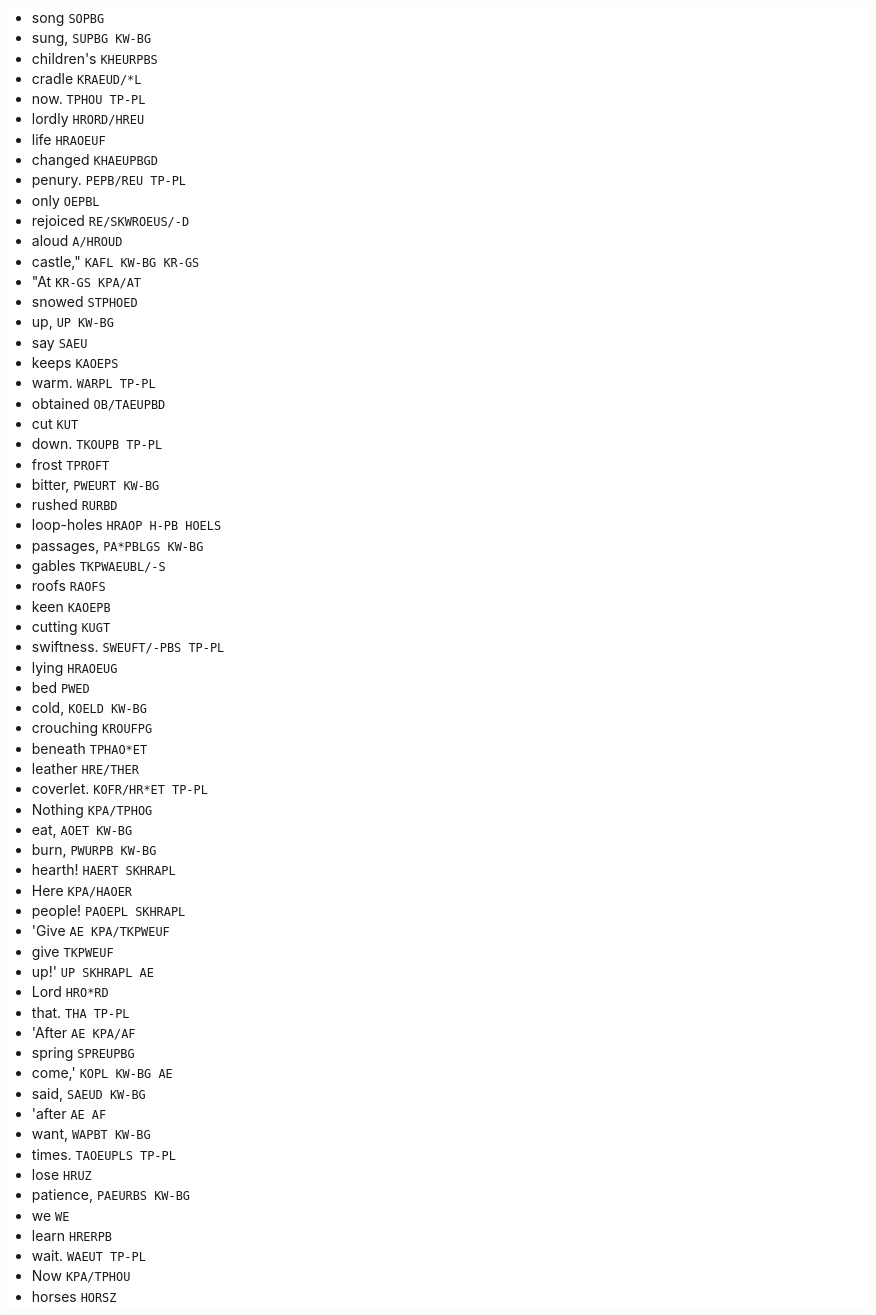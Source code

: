 * song `SOPBG`
* sung, `SUPBG KW-BG`
* children's `KHEURPBS`
* cradle `KRAEUD/*L`
* now. `TPHOU TP-PL`
* lordly `HRORD/HREU`
* life `HRAOEUF`
* changed `KHAEUPBGD`
* penury. `PEPB/REU TP-PL`
* only `OEPBL`
* rejoiced `RE/SKWROEUS/-D`
* aloud `A/HROUD`
* castle," `KAFL KW-BG KR-GS`
* "At `KR-GS KPA/AT`
* snowed `STPHOED`
* up, `UP KW-BG`
* say `SAEU`
* keeps `KAOEPS`
* warm. `WARPL TP-PL`
* obtained `OB/TAEUPBD`
* cut `KUT`
* down. `TKOUPB TP-PL`
* frost `TPROFT`
* bitter, `PWEURT KW-BG`
* rushed `RURBD`
* loop-holes `HRAOP H-PB HOELS`
* passages, `PA*PBLGS KW-BG`
* gables `TKPWAEUBL/-S`
* roofs `RAOFS`
* keen `KAOEPB`
* cutting `KUGT`
* swiftness. `SWEUFT/-PBS TP-PL`
* lying `HRAOEUG`
* bed `PWED`
* cold, `KOELD KW-BG`
* crouching `KROUFPG`
* beneath `TPHAO*ET`
* leather `HRE/THER`
* coverlet. `KOFR/HR*ET TP-PL`
* Nothing `KPA/TPHOG`
* eat, `AOET KW-BG`
* burn, `PWURPB KW-BG`
* hearth! `HAERT SKHRAPL`
* Here `KPA/HAOER`
* people! `PAOEPL SKHRAPL`
* 'Give `AE KPA/TKPWEUF`
* give `TKPWEUF`
* up!' `UP SKHRAPL AE`
* Lord `HRO*RD`
* that. `THA TP-PL`
* 'After `AE KPA/AF`
* spring `SPREUPBG`
* come,' `KOPL KW-BG AE`
* said, `SAEUD KW-BG`
* 'after `AE AF`
* want, `WAPBT KW-BG`
* times. `TAOEUPLS TP-PL`
* lose `HRUZ`
* patience, `PAEURBS KW-BG`
* we `WE`
* learn `HRERPB`
* wait. `WAEUT TP-PL`
* Now `KPA/TPHOU`
* horses `HORSZ`